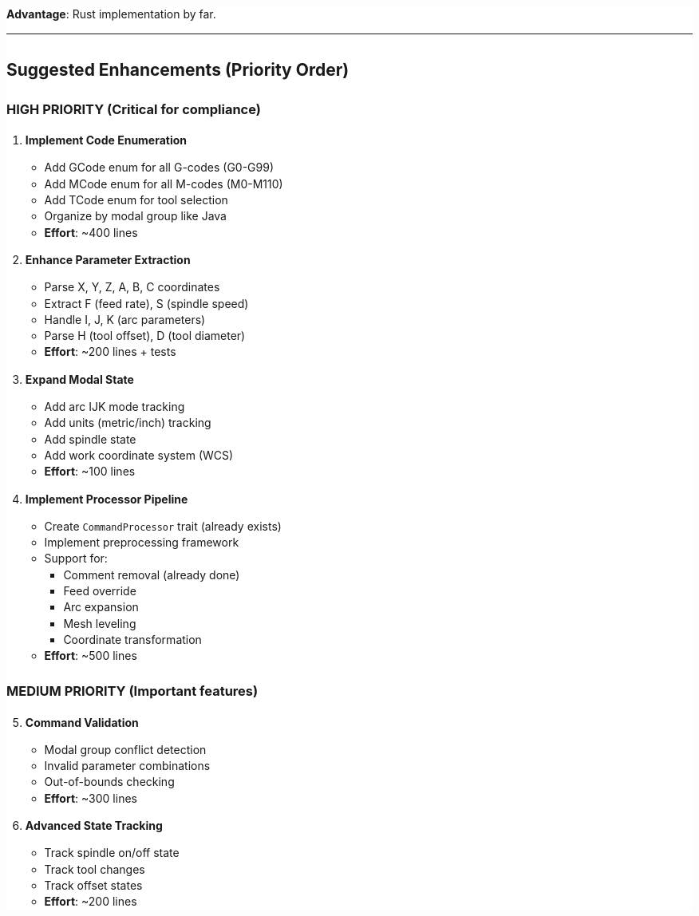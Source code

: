 **Advantage**: Rust implementation by far.

---

## Suggested Enhancements (Priority Order)

### HIGH PRIORITY (Critical for compliance)

1. **Implement Code Enumeration**
   - Add GCode enum for all G-codes (G0-G99)
   - Add MCode enum for all M-codes (M0-M110)
   - Add TCode enum for tool selection
   - Organize by modal group like Java
   - **Effort**: ~400 lines

2. **Enhance Parameter Extraction**
   - Parse X, Y, Z, A, B, C coordinates
   - Extract F (feed rate), S (spindle speed)
   - Handle I, J, K (arc parameters)
   - Parse H (tool offset), D (tool diameter)
   - **Effort**: ~200 lines + tests

3. **Expand Modal State**
   - Add arc IJK mode tracking
   - Add units (metric/inch) tracking
   - Add spindle state
   - Add work coordinate system (WCS)
   - **Effort**: ~100 lines

4. **Implement Processor Pipeline**
   - Create `CommandProcessor` trait (already exists)
   - Implement preprocessing framework
   - Support for:
     - Comment removal (already done)
     - Feed override
     - Arc expansion
     - Mesh leveling
     - Coordinate transformation
   - **Effort**: ~500 lines

### MEDIUM PRIORITY (Important features)

5. **Command Validation**
   - Modal group conflict detection
   - Invalid parameter combinations
   - Out-of-bounds checking
   - **Effort**: ~300 lines

6. **Advanced State Tracking**
   - Track spindle on/off state
   - Track tool changes
   - Track offset states
   - **Effort**: ~200 lines
